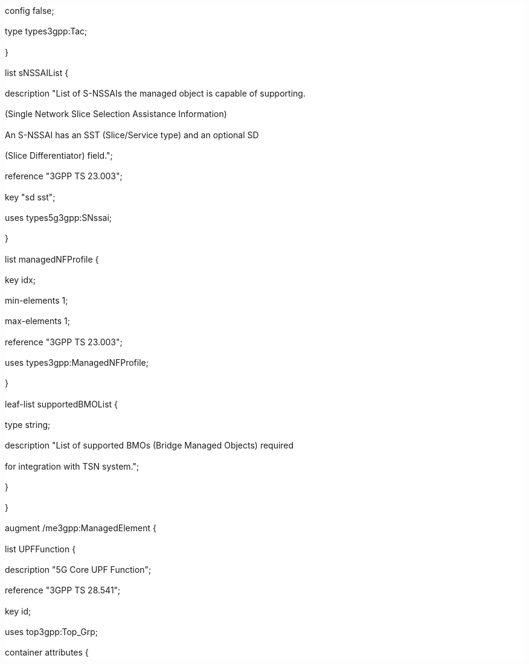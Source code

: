 config false;

type types3gpp:Tac;

}

list sNSSAIList {

description \"List of S-NSSAIs the managed object is capable of
supporting.

(Single Network Slice Selection Assistance Information)

An S-NSSAI has an SST (Slice/Service type) and an optional SD

(Slice Differentiator) field.\";

reference \"3GPP TS 23.003\";

key \"sd sst\";

uses types5g3gpp:SNssai;

}

list managedNFProfile {

key idx;

min-elements 1;

max-elements 1;

reference \"3GPP TS 23.003\";

uses types3gpp:ManagedNFProfile;

}

leaf-list supportedBMOList {

type string;

description \"List of supported BMOs (Bridge Managed Objects) required

for integration with TSN system.\";

}

}

augment /me3gpp:ManagedElement {

list UPFFunction {

description \"5G Core UPF Function\";

reference \"3GPP TS 28.541\";

key id;

uses top3gpp:Top\_Grp;

container attributes {
